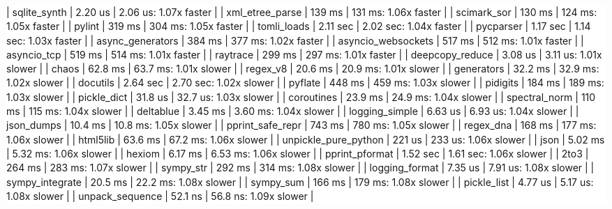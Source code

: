 | sqlite_synth               | 2.20 us                                                | 2.06 us: 1.07x faster                                                 |
| xml_etree_parse            | 139 ms                                                 | 131 ms: 1.06x faster                                                  |
| scimark_sor                | 130 ms                                                 | 124 ms: 1.05x faster                                                  |
| pylint                     | 319 ms                                                 | 304 ms: 1.05x faster                                                  |
| tomli_loads                | 2.11 sec                                               | 2.02 sec: 1.04x faster                                                |
| pycparser                  | 1.17 sec                                               | 1.14 sec: 1.03x faster                                                |
| async_generators           | 384 ms                                                 | 377 ms: 1.02x faster                                                  |
| asyncio_websockets         | 517 ms                                                 | 512 ms: 1.01x faster                                                  |
| asyncio_tcp                | 519 ms                                                 | 514 ms: 1.01x faster                                                  |
| raytrace                   | 299 ms                                                 | 297 ms: 1.01x faster                                                  |
| deepcopy_reduce            | 3.08 us                                                | 3.11 us: 1.01x slower                                                 |
| chaos                      | 62.8 ms                                                | 63.7 ms: 1.01x slower                                                 |
| regex_v8                   | 20.6 ms                                                | 20.9 ms: 1.01x slower                                                 |
| generators                 | 32.2 ms                                                | 32.9 ms: 1.02x slower                                                 |
| docutils                   | 2.64 sec                                               | 2.70 sec: 1.02x slower                                                |
| pyflate                    | 448 ms                                                 | 459 ms: 1.03x slower                                                  |
| pidigits                   | 184 ms                                                 | 189 ms: 1.03x slower                                                  |
| pickle_dict                | 31.8 us                                                | 32.7 us: 1.03x slower                                                 |
| coroutines                 | 23.9 ms                                                | 24.9 ms: 1.04x slower                                                 |
| spectral_norm              | 110 ms                                                 | 115 ms: 1.04x slower                                                  |
| deltablue                  | 3.45 ms                                                | 3.60 ms: 1.04x slower                                                 |
| logging_simple             | 6.63 us                                                | 6.93 us: 1.04x slower                                                 |
| json_dumps                 | 10.4 ms                                                | 10.8 ms: 1.05x slower                                                 |
| pprint_safe_repr           | 743 ms                                                 | 780 ms: 1.05x slower                                                  |
| regex_dna                  | 168 ms                                                 | 177 ms: 1.06x slower                                                  |
| html5lib                   | 63.6 ms                                                | 67.2 ms: 1.06x slower                                                 |
| unpickle_pure_python       | 221 us                                                 | 233 us: 1.06x slower                                                  |
| json                       | 5.02 ms                                                | 5.32 ms: 1.06x slower                                                 |
| hexiom                     | 6.17 ms                                                | 6.53 ms: 1.06x slower                                                 |
| pprint_pformat             | 1.52 sec                                               | 1.61 sec: 1.06x slower                                                |
| 2to3                       | 264 ms                                                 | 283 ms: 1.07x slower                                                  |
| sympy_str                  | 292 ms                                                 | 314 ms: 1.08x slower                                                  |
| logging_format             | 7.35 us                                                | 7.91 us: 1.08x slower                                                 |
| sympy_integrate            | 20.5 ms                                                | 22.2 ms: 1.08x slower                                                 |
| sympy_sum                  | 166 ms                                                 | 179 ms: 1.08x slower                                                  |
| pickle_list                | 4.77 us                                                | 5.17 us: 1.08x slower                                                 |
| unpack_sequence            | 52.1 ns                                                | 56.8 ns: 1.09x slower                                                 |